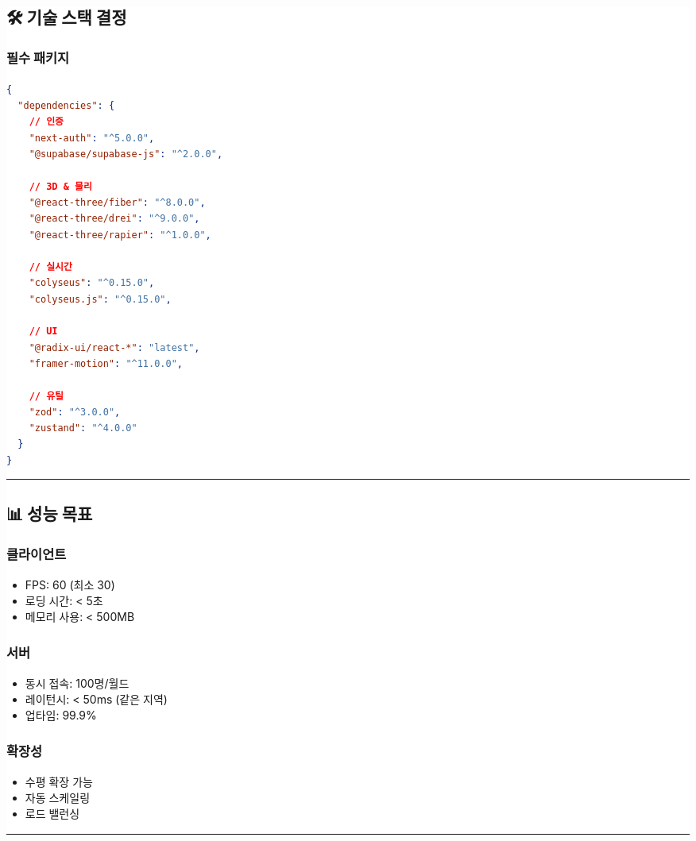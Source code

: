 
## 🛠️ 기술 스택 결정

### **필수 패키지**
```json
{
  "dependencies": {
    // 인증
    "next-auth": "^5.0.0",
    "@supabase/supabase-js": "^2.0.0",
    
    // 3D & 물리
    "@react-three/fiber": "^8.0.0",
    "@react-three/drei": "^9.0.0",
    "@react-three/rapier": "^1.0.0",
    
    // 실시간
    "colyseus": "^0.15.0",
    "colyseus.js": "^0.15.0",
    
    // UI
    "@radix-ui/react-*": "latest",
    "framer-motion": "^11.0.0",
    
    // 유틸
    "zod": "^3.0.0",
    "zustand": "^4.0.0"
  }
}
```

---

## 📊 성능 목표

### **클라이언트**
- FPS: 60 (최소 30)
- 로딩 시간: < 5초
- 메모리 사용: < 500MB

### **서버**
- 동시 접속: 100명/월드
- 레이턴시: < 50ms (같은 지역)
- 업타임: 99.9%

### **확장성**
- 수평 확장 가능
- 자동 스케일링
- 로드 밸런싱

---